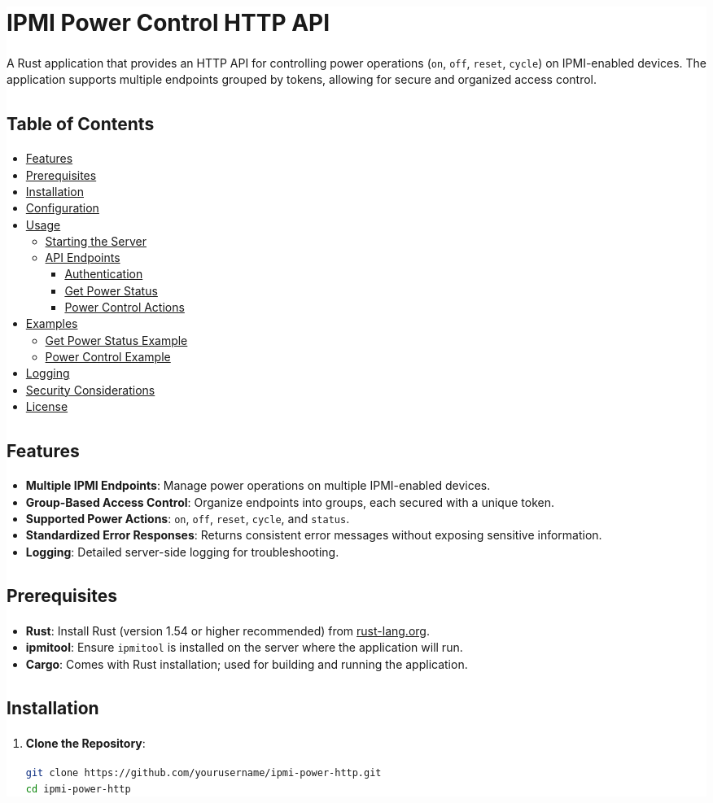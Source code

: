 # IPMI Power Control HTTP API

A Rust application that provides an HTTP API for controlling power operations (`on`, `off`, `reset`, `cycle`) on IPMI-enabled devices. The application supports multiple endpoints grouped by tokens, allowing for secure and organized access control.

## Table of Contents

- [Features](#features)
- [Prerequisites](#prerequisites)
- [Installation](#installation)
- [Configuration](#configuration)
- [Usage](#usage)
    - [Starting the Server](#starting-the-server)
    - [API Endpoints](#api-endpoints)
        - [Authentication](#authentication)
        - [Get Power Status](#get-power-status)
        - [Power Control Actions](#power-control-actions)
- [Examples](#examples)
    - [Get Power Status Example](#get-power-status-example)
    - [Power Control Example](#power-control-example)
- [Logging](#logging)
- [Security Considerations](#security-considerations)
- [License](#license)

## Features

- **Multiple IPMI Endpoints**: Manage power operations on multiple IPMI-enabled devices.
- **Group-Based Access Control**: Organize endpoints into groups, each secured with a unique token.
- **Supported Power Actions**: `on`, `off`, `reset`, `cycle`, and `status`.
- **Standardized Error Responses**: Returns consistent error messages without exposing sensitive information.
- **Logging**: Detailed server-side logging for troubleshooting.

## Prerequisites

- **Rust**: Install Rust (version 1.54 or higher recommended) from [rust-lang.org](https://www.rust-lang.org/tools/install).
- **ipmitool**: Ensure `ipmitool` is installed on the server where the application will run.
- **Cargo**: Comes with Rust installation; used for building and running the application.

## Installation

1. **Clone the Repository**:

   ```bash
   git clone https://github.com/yourusername/ipmi-power-http.git
   cd ipmi-power-http
   ```
